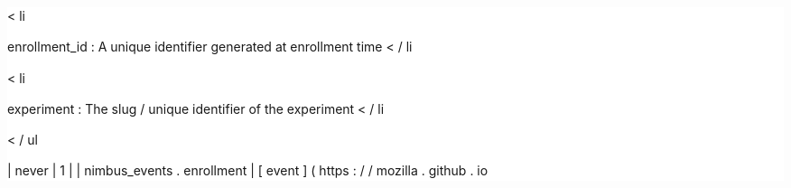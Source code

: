 <
li
>
enrollment_id
:
A
unique
identifier
generated
at
enrollment
time
<
/
li
>
<
li
>
experiment
:
The
slug
/
unique
identifier
of
the
experiment
<
/
li
>
<
/
ul
>
|
never
|
1
|
|
nimbus_events
.
enrollment
|
[
event
]
(
https
:
/
/
mozilla
.
github
.
io